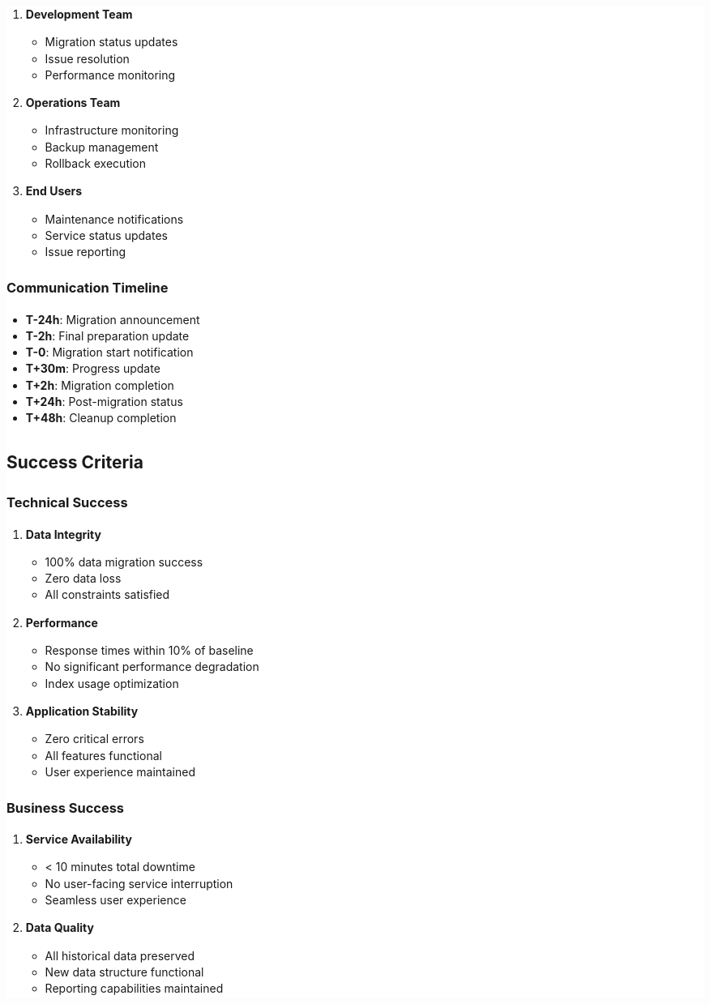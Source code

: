 1. **Development Team**
   - Migration status updates
   - Issue resolution
   - Performance monitoring

2. **Operations Team**
   - Infrastructure monitoring
   - Backup management
   - Rollback execution

3. **End Users**
   - Maintenance notifications
   - Service status updates
   - Issue reporting

### Communication Timeline

- **T-24h**: Migration announcement
- **T-2h**: Final preparation update
- **T-0**: Migration start notification
- **T+30m**: Progress update
- **T+2h**: Migration completion
- **T+24h**: Post-migration status
- **T+48h**: Cleanup completion

## Success Criteria

### Technical Success

1. **Data Integrity**
   - 100% data migration success
   - Zero data loss
   - All constraints satisfied

2. **Performance**
   - Response times within 10% of baseline
   - No significant performance degradation
   - Index usage optimization

3. **Application Stability**
   - Zero critical errors
   - All features functional
   - User experience maintained

### Business Success

1. **Service Availability**
   - < 10 minutes total downtime
   - No user-facing service interruption
   - Seamless user experience

2. **Data Quality**
   - All historical data preserved
   - New data structure functional
   - Reporting capabilities maintained
